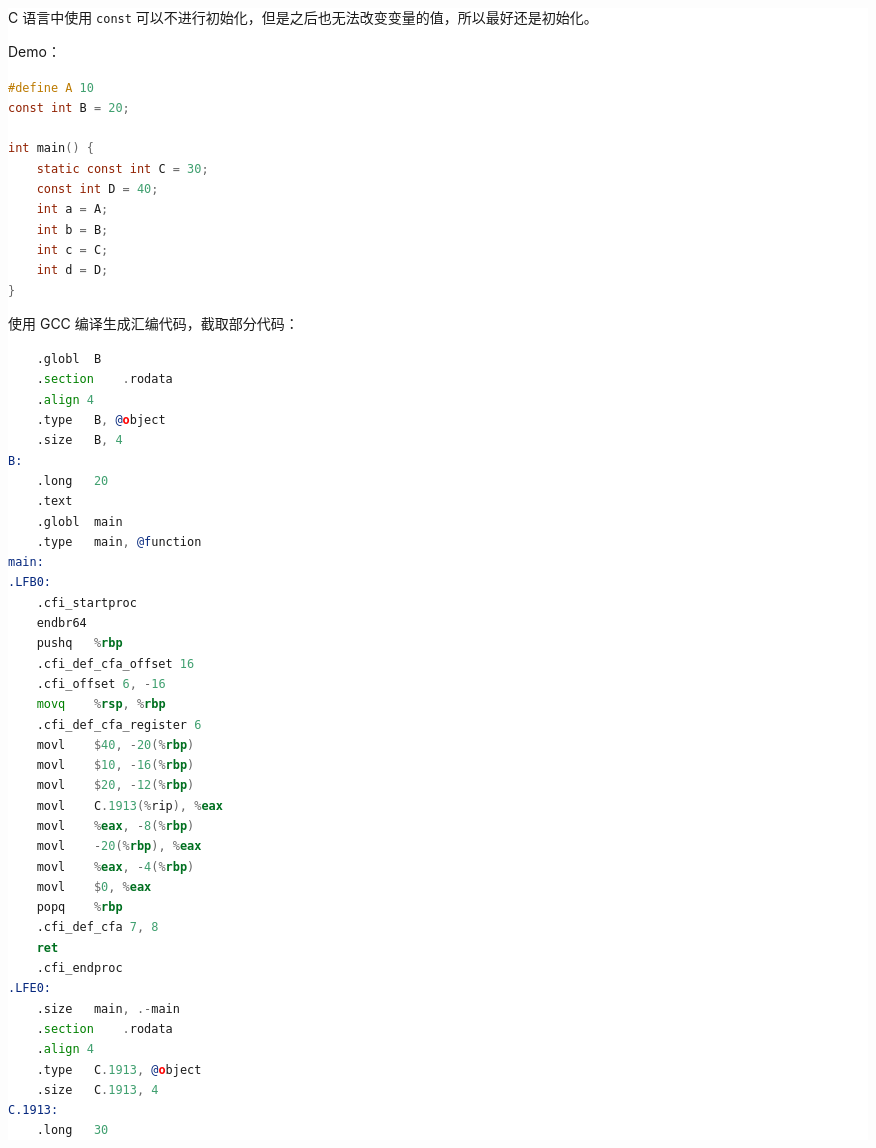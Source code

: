 C 语言中使用 `const` 可以不进行初始化，但是之后也无法改变变量的值，所以最好还是初始化。

Demo：

```c
#define A 10
const int B = 20;

int main() {
    static const int C = 30;
    const int D = 40;
    int a = A;
    int b = B;
    int c = C;
    int d = D;
}
```

使用 GCC 编译生成汇编代码，截取部分代码：

```asm
    .globl	B
	.section	.rodata
	.align 4
	.type	B, @object
	.size	B, 4
B:
	.long	20
	.text
	.globl	main
	.type	main, @function
main:
.LFB0:
	.cfi_startproc
	endbr64
	pushq	%rbp
	.cfi_def_cfa_offset 16
	.cfi_offset 6, -16
	movq	%rsp, %rbp
	.cfi_def_cfa_register 6
	movl	$40, -20(%rbp)
	movl	$10, -16(%rbp)
	movl	$20, -12(%rbp)
	movl	C.1913(%rip), %eax
	movl	%eax, -8(%rbp)
	movl	-20(%rbp), %eax
	movl	%eax, -4(%rbp)
	movl	$0, %eax
	popq	%rbp
	.cfi_def_cfa 7, 8
	ret
	.cfi_endproc
.LFE0:
	.size	main, .-main
	.section	.rodata
	.align 4
	.type	C.1913, @object
	.size	C.1913, 4
C.1913:
	.long	30
```

